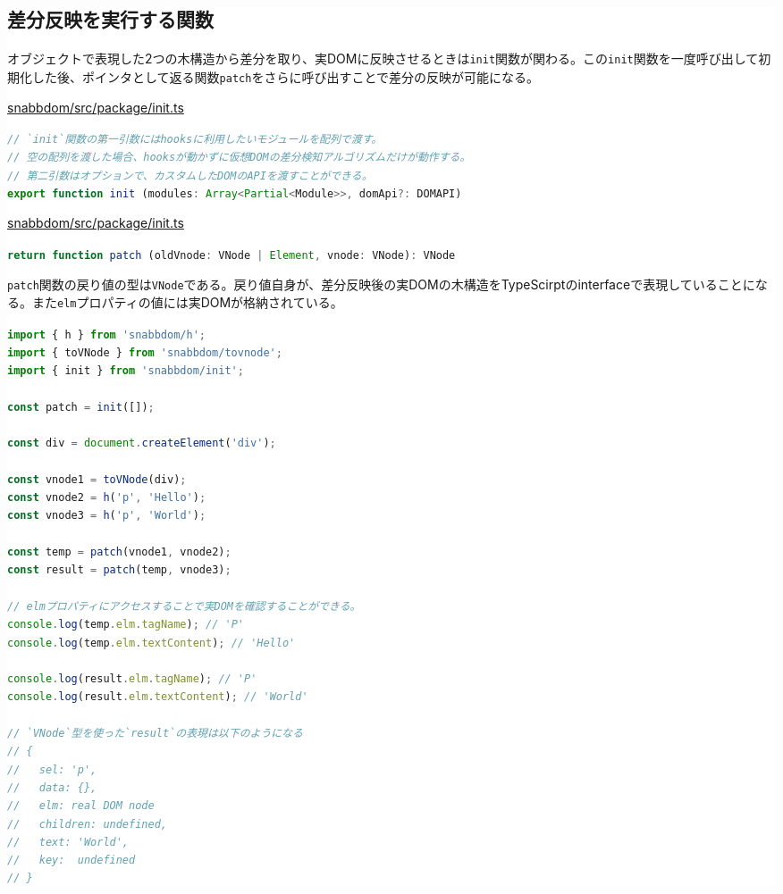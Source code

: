 ## 差分反映を実行する関数
オブジェクトで表現した2つの木構造から差分を取り、実DOMに反映させるときは`init`関数が関わる。この`init`関数を一度呼び出して初期化した後、ポインタとして返る関数`patch`をさらに呼び出すことで差分の反映が可能になる。

[snabbdom/src/package/init.ts](https://github.com/snabbdom/snabbdom/blob/v2.1.0/src/package/init.ts#L48)

```typescript
// `init`関数の第一引数にはhooksに利用したいモジュールを配列で渡す。
// 空の配列を渡した場合、hooksが動かずに仮想DOMの差分検知アルゴリズムだけが動作する。
// 第二引数はオプションで、カスタムしたDOMのAPIを渡すことができる。
export function init (modules: Array<Partial<Module>>, domApi?: DOMAPI)
```

[snabbdom/src/package/init.ts](https://github.com/snabbdom/snabbdom/blob/v2.1.0/src/package/init.ts#L304)

```typescript
return function patch (oldVnode: VNode | Element, vnode: VNode): VNode
```

`patch`関数の戻り値の型は`VNode`である。戻り値自身が、差分反映後の実DOMの木構造をTypeScirptのinterfaceで表現していることになる。また`elm`プロパティの値には実DOMが格納されている。

```typescript
import { h } from 'snabbdom/h';
import { toVNode } from 'snabbdom/tovnode';
import { init } from 'snabbdom/init';

const patch = init([]);

const div = document.createElement('div');

const vnode1 = toVNode(div);
const vnode2 = h('p', 'Hello');
const vnode3 = h('p', 'World');

const temp = patch(vnode1, vnode2);
const result = patch(temp, vnode3);

// elmプロパティにアクセスすることで実DOMを確認することができる。
console.log(temp.elm.tagName); // 'P'
console.log(temp.elm.textContent); // 'Hello'

console.log(result.elm.tagName); // 'P'
console.log(result.elm.textContent); // 'World'

// `VNode`型を使った`result`の表現は以下のようになる
// {
//   sel: 'p',
//   data: {},
//   elm: real DOM node
//   children: undefined,
//   text: 'World',
//   key:  undefined
// }
```
